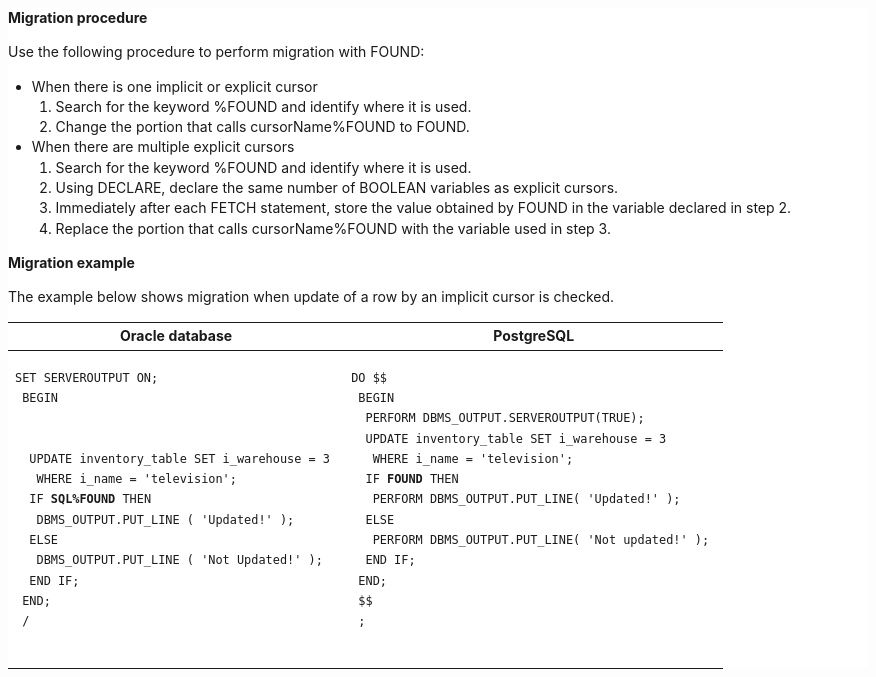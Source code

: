 **Migration procedure**

Use the following procedure to perform migration with FOUND:

 - When there is one implicit or explicit cursor
     1. Search for the keyword %FOUND and identify where it is used.
     2. Change the portion that calls cursorName%FOUND to FOUND.
 - When there are multiple explicit cursors
     1. Search for the keyword %FOUND and identify where it is used.
     2. Using DECLARE, declare the same number of BOOLEAN variables as explicit cursors.
     3. Immediately after each FETCH statement, store the value obtained by FOUND in the variable declared in step 2.
     4. Replace the portion that calls cursorName%FOUND with the variable used in step 3.

**Migration example**

The example below shows migration when update of a row by an implicit cursor is checked.

<table>
<thead>
<tr>
<th align="center">Oracle database</th>
<th align="center">PostgreSQL</th>
</tr>
</thead>
<tbody>
<tr>
<td align="left">
<pre><code>SET SERVEROUTPUT ON; 
 BEGIN 
<br>
  UPDATE inventory_table SET i_warehouse = 3 
   WHERE i_name = 'television'; 
  IF <b>SQL%FOUND</b> THEN 
   DBMS_OUTPUT.PUT_LINE ( 'Updated!' ); 
  ELSE 
   DBMS_OUTPUT.PUT_LINE ( 'Not Updated!' ); 
  END IF; 
 END; 
 / 
 </code></pre>
</td>

<td align="left">
<pre><code>DO $$ 
 BEGIN 
  PERFORM DBMS_OUTPUT.SERVEROUTPUT(TRUE); 
  UPDATE inventory_table SET i_warehouse = 3 
   WHERE i_name = 'television'; 
  IF <b>FOUND</b> THEN 
   PERFORM DBMS_OUTPUT.PUT_LINE( 'Updated!' ); 
  ELSE 
   PERFORM DBMS_OUTPUT.PUT_LINE( 'Not updated!' ); 
  END IF; 
 END; 
 $$ 
 ;</code></pre>
</td>
</tr>
</tbody>
</table>

